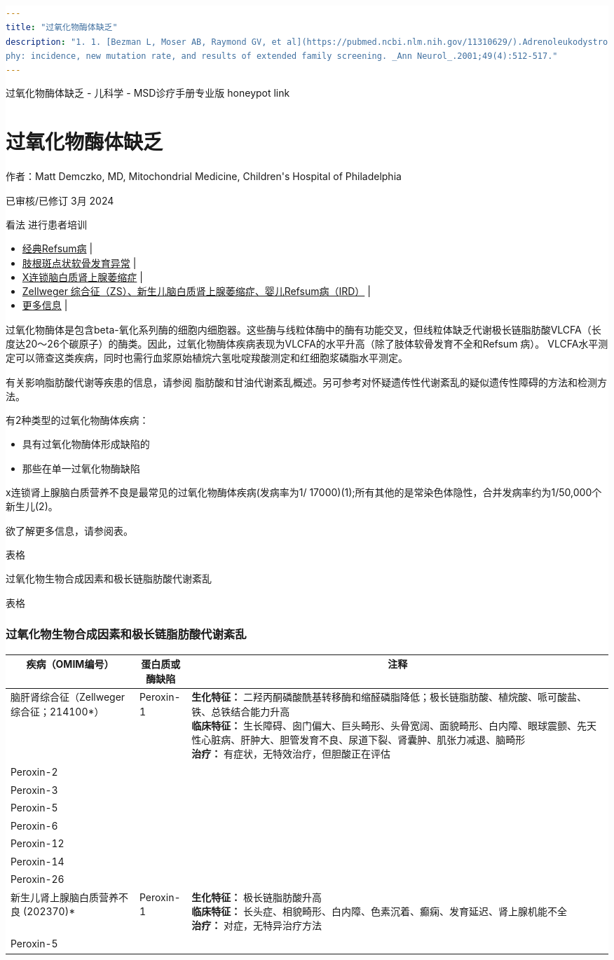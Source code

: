 ```yaml
---
title: "过氧化物酶体缺乏"
description: "1. 1. [Bezman L, Moser AB, Raymond GV, et al](https://pubmed.ncbi.nlm.nih.gov/11310629/).Adrenoleukodystrophy: incidence, new mutation rate, and results of extended family screening. _Ann Neurol_.2001;49(4):512-517."
---
```


﻿过氧化物酶体缺乏 \- 儿科学 \- MSD诊疗手册专业版 honeypot link

# 过氧化物酶体缺乏

作者：Matt Demczko, MD, Mitochondrial Medicine, Children's Hospital of Philadelphia

已审核/已修订 3月 2024

看法 进行患者培训

- [经典Refsum病](#经典Refsum病_v88762041_zh) \|
- [肢根斑点状软骨发育异常](#肢根斑点状软骨发育异常_v88762055_zh) \|
- [X连锁脑白质肾上腺萎缩症](#X连锁脑白质肾上腺萎缩症_v88762061_zh) \|
- [Zellweger 综合征（ZS）、新生儿脑白质肾上腺萎缩症、婴儿Refsum病（IRD）](#Zellweger-综合征（ZS）、新生儿脑白质肾上腺萎缩症、婴儿Refsum病（IRD）_v88762086_zh) \|
- [更多信息](#更多信息_v39243823_zh) \|

过氧化物酶体是包含beta-氧化系列酶的细胞内细胞器。这些酶与线粒体酶中的酶有功能交叉，但线粒体缺乏代谢极长链脂肪酸VLCFA（长度达20～26个碳原子）的酶类。因此，过氧化物酶体疾病表现为VLCFA的水平升高（除了肢体软骨发育不全和Refsum 病）。 VLCFA水平测定可以筛查这类疾病，同时也需行血浆原始植烷六氢吡啶羧酸测定和红细胞浆磷脂水平测定。

有关影响脂肪酸代谢等疾患的信息，请参阅 脂肪酸和甘油代谢紊乱概述。另可参考对怀疑遗传性代谢紊乱的疑似遗传性障碍的方法和检测方法。

有2种类型的过氧化物酶体疾病：

- 具有过氧化物酶体形成缺陷的

- 那些在单一过氧化物酶缺陷


x连锁肾上腺脑白质营养不良是最常见的过氧化物酶体疾病(发病率为1/ 17000)(1);所有其他的是常染色体隐性，合并发病率约为1/50,000个新生儿(2)。

欲了解更多信息，请参阅表。

表格

过氧化物生物合成因素和极长链脂肪酸代谢紊乱

表格

### 过氧化物生物合成因素和极长链脂肪酸代谢紊乱

| 疾病（OMIM编号） | 蛋白质或酶缺陷 | 注释 |
| --- | --- | --- |
| 脑肝肾综合征（Zellweger综合征；214100\*） | Peroxin-1 | **生化特征：** 二羟丙酮磷酸酰基转移酶和缩醛磷脂降低；极长链脂肪酸、植烷酸、哌可酸盐、铁、总铁结合能力升高<br>**临床特征：** 生长障碍、囱门偏大、巨头畸形、头骨宽阔、面貌畸形、白内障、眼球震颤、先天性心脏病、肝肿大、胆管发育不良、尿道下裂、肾囊肿、肌张力减退、脑畸形<br>**治疗：** 有症状，无特效治疗，但胆酸正在评估 |
| Peroxin-2 |
| Peroxin-3 |
| Peroxin-5 |
| Peroxin-6 |
| Peroxin-12 |
| Peroxin-14 |
| Peroxin-26 |
| 新生儿肾上腺脑白质营养不良 (202370)\* | Peroxin-1 | **生化特征：** 极长链脂肪酸升高<br>**临床特征：** 长头症、相貌畸形、白内障、色素沉着、癫痫、发育延迟、肾上腺机能不全<br>**治疗：** 对症，无特异治疗方法 |
| Peroxin-5 |